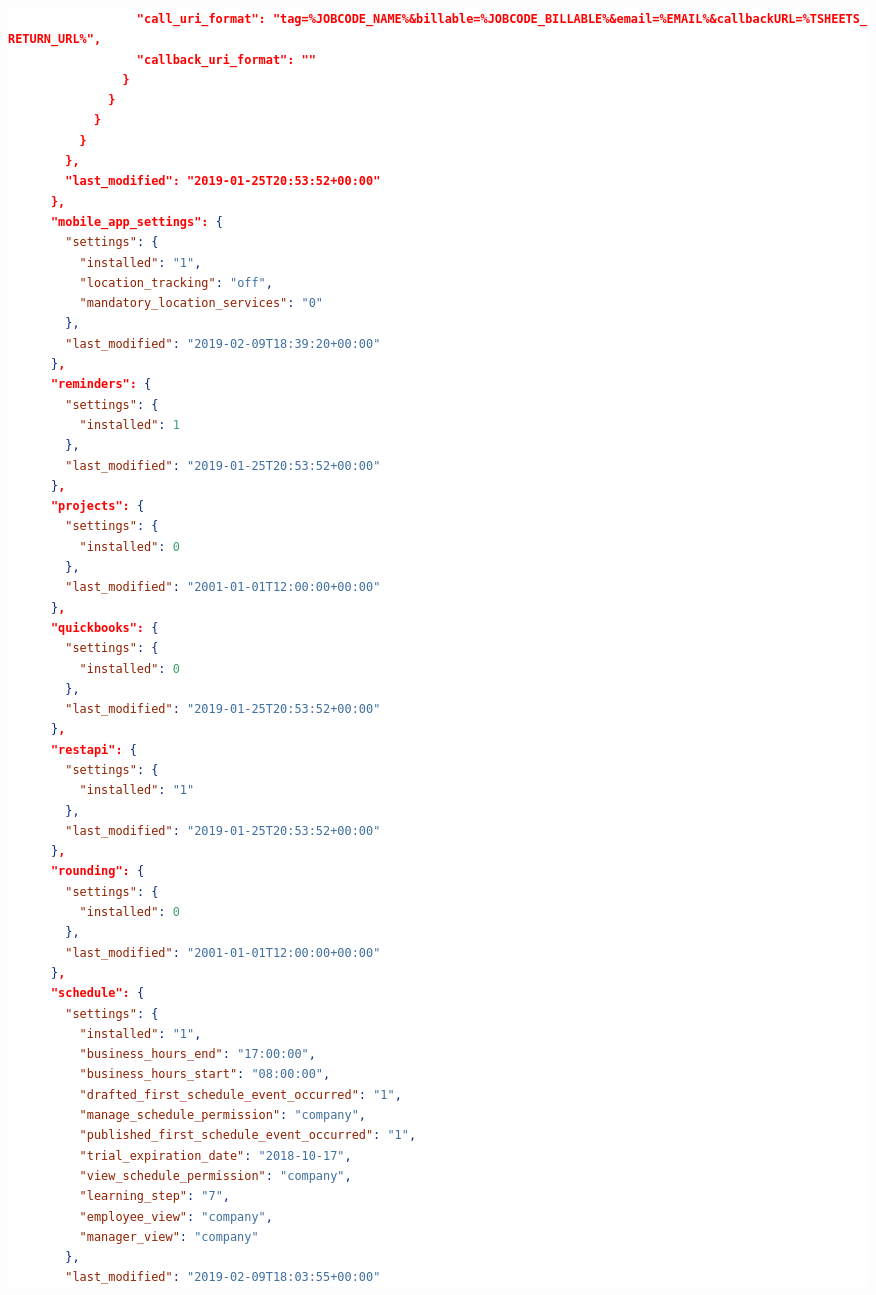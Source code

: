 ```json
                  "call_uri_format": "tag=%JOBCODE_NAME%&billable=%JOBCODE_BILLABLE%&email=%EMAIL%&callbackURL=%TSHEETS_RETURN_URL%",
                  "callback_uri_format": ""
                }
              }
            }
          }
        },
        "last_modified": "2019-01-25T20:53:52+00:00"
      },
      "mobile_app_settings": {
        "settings": {
          "installed": "1",
          "location_tracking": "off",
          "mandatory_location_services": "0"
        },
        "last_modified": "2019-02-09T18:39:20+00:00"
      },
      "reminders": {
        "settings": {
          "installed": 1
        },
        "last_modified": "2019-01-25T20:53:52+00:00"
      },
      "projects": {
        "settings": {
          "installed": 0
        },
        "last_modified": "2001-01-01T12:00:00+00:00"
      },
      "quickbooks": {
        "settings": {
          "installed": 0
        },
        "last_modified": "2019-01-25T20:53:52+00:00"
      },
      "restapi": {
        "settings": {
          "installed": "1"
        },
        "last_modified": "2019-01-25T20:53:52+00:00"
      },
      "rounding": {
        "settings": {
          "installed": 0
        },
        "last_modified": "2001-01-01T12:00:00+00:00"
      },
      "schedule": {
        "settings": {
          "installed": "1",
          "business_hours_end": "17:00:00",
          "business_hours_start": "08:00:00",
          "drafted_first_schedule_event_occurred": "1",
          "manage_schedule_permission": "company",
          "published_first_schedule_event_occurred": "1",
          "trial_expiration_date": "2018-10-17",
          "view_schedule_permission": "company",
          "learning_step": "7",
          "employee_view": "company",
          "manager_view": "company"
        },
        "last_modified": "2019-02-09T18:03:55+00:00"
```